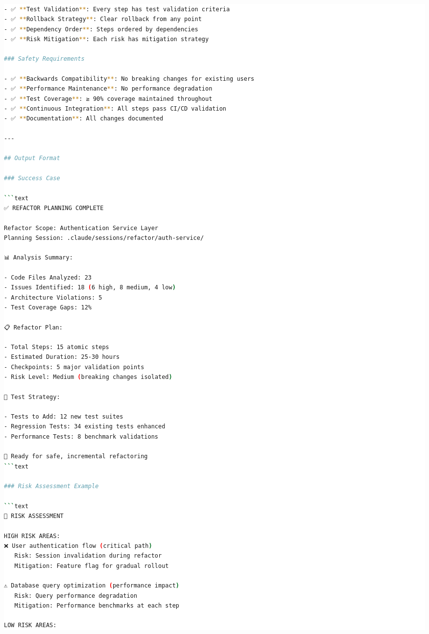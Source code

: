 ```bash
- ✅ **Test Validation**: Every step has test validation criteria
- ✅ **Rollback Strategy**: Clear rollback from any point
- ✅ **Dependency Order**: Steps ordered by dependencies
- ✅ **Risk Mitigation**: Each risk has mitigation strategy

### Safety Requirements

- ✅ **Backwards Compatibility**: No breaking changes for existing users
- ✅ **Performance Maintenance**: No performance degradation
- ✅ **Test Coverage**: ≥ 90% coverage maintained throughout
- ✅ **Continuous Integration**: All steps pass CI/CD validation
- ✅ **Documentation**: All changes documented

---

## Output Format

### Success Case

```text
✅ REFACTOR PLANNING COMPLETE

Refactor Scope: Authentication Service Layer
Planning Session: .claude/sessions/refactor/auth-service/

📊 Analysis Summary:

- Code Files Analyzed: 23
- Issues Identified: 18 (6 high, 8 medium, 4 low)
- Architecture Violations: 5
- Test Coverage Gaps: 12%

📋 Refactor Plan:

- Total Steps: 15 atomic steps
- Estimated Duration: 25-30 hours
- Checkpoints: 5 major validation points
- Risk Level: Medium (breaking changes isolated)

🧪 Test Strategy:

- Tests to Add: 12 new test suites
- Regression Tests: 34 existing tests enhanced
- Performance Tests: 8 benchmark validations

🚀 Ready for safe, incremental refactoring
```text

### Risk Assessment Example

```text
🚨 RISK ASSESSMENT

HIGH RISK AREAS:
❌ User authentication flow (critical path)
   Risk: Session invalidation during refactor
   Mitigation: Feature flag for gradual rollout

⚠️ Database query optimization (performance impact)
   Risk: Query performance degradation
   Mitigation: Performance benchmarks at each step

LOW RISK AREAS:
```